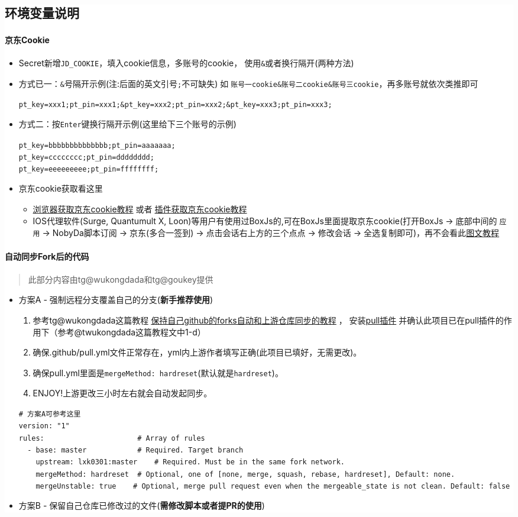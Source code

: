 ## 环境变量说明

    
#### 京东Cookie

  - Secret新增`JD_COOKIE`，填入cookie信息，多账号的cookie， 使用`&`或者换行隔开(两种方法)
  
  - 方式已一：`&`号隔开示例(注:后面的英文引号`;`不可缺失)
    如 `账号一cookie&账号二cookie&账号三cookie`，再多账号就依次类推即可
    ```
    pt_key=xxx1;pt_pin=xxx1;&pt_key=xxx2;pt_pin=xxx2;&pt_key=xxx3;pt_pin=xxx3;
    ```
  - 方式二：按`Enter`键换行隔开示例(这里给下三个账号的示例)
    ```
    pt_key=bbbbbbbbbbbbbb;pt_pin=aaaaaaa;
    pt_key=cccccccc;pt_pin=dddddddd;
    pt_key=eeeeeeeee;pt_pin=ffffffff;
    ```
  - 京东cookie获取看这里
    - [浏览器获取京东cookie教程](https://github.com/lxk0301/jd_scripts/blob/master/backUp/GetJdCookie.md) 或者 [插件获取京东cookie教程](https://github.com/lxk0301/jd_scripts/blob/master/backUp/GetJdCookie2.md)
    - IOS代理软件(Surge, Quantumult X, Loon)等用户有使用过BoxJs的,可在BoxJs里面提取京东cookie(打开BoxJs -> 底部中间的 `应用` -> NobyDa脚本订阅 -> 京东(多合一签到) -> 点击会话右上方的三个点点 -> 修改会话 -> 全选复制即可)，再不会看此[图文教程](icon/jd8.png)
    
     
     



#### 自动同步Fork后的代码

  > 此部分内容由tg@wukongdada和tg@goukey提供

  - 方案A - 强制远程分支覆盖自己的分支(**新手推荐使用**)
  
      1. 参考tg@wukongdada这篇教程 [保持自己github的forks自动和上游仓库同步的教程](https://github.com/lxk0301/jd_scripts/blob/master/backUp/gitSync.md) ， 安装[pull插件](https://github.com/apps/pull) 并确认此项目已在pull插件的作用下（参考@twukongdada这篇教程文中1-d）
      
      2. 确保.github/pull.yml文件正常存在，yml内上游作者填写正确(此项目已填好，无需更改)。
      
      3. 确保pull.yml里面是`mergeMethod: hardreset`(默认就是`hardreset`)。
      
      4. ENJOY!上游更改三小时左右就会自动发起同步。
    ```
    # 方案A可参考这里
    version: "1"
    rules:                      # Array of rules
      - base: master            # Required. Target branch
        upstream: lxk0301:master    # Required. Must be in the same fork network.
        mergeMethod: hardreset  # Optional, one of [none, merge, squash, rebase, hardreset], Default: none.
        mergeUnstable: true    # Optional, merge pull request even when the mergeable_state is not clean. Default: false
    ```
  - 方案B - 保留自己仓库已修改过的文件(**需修改脚本或者提PR的使用**)
    